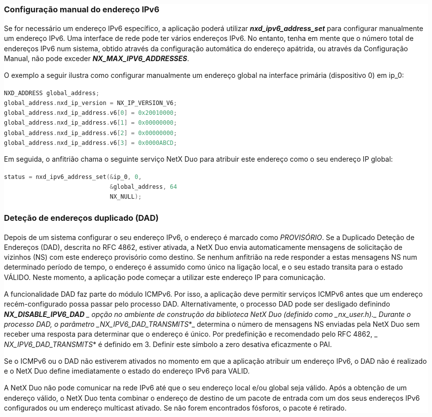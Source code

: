 ### <a name="manual-ipv6-address-configuration"></a>Configuração manual do endereço IPv6     
Se for necessário um endereço IPv6 específico, a aplicação poderá utilizar ***nxd_ipv6_address_set*** para configurar manualmente um endereço IPv6. Uma interface de rede pode ter vários endereços IPv6. No entanto, tenha em mente que o número total de endereços IPv6 num sistema, obtido através da configuração automática do endereço apátrida, ou através da Configuração Manual, não pode exceder ***NX_MAX_IPV6_ADDRESSES***.

O exemplo a seguir ilustra como configurar manualmente um endereço global na interface primária (dispositivo 0) em ip_0:

```c
NXD_ADDRESS global_address;
global_address.nxd_ip_version = NX_IP_VERSION_V6;
global_address.nxd_ip_address.v6[0] = 0x20010000;
global_address.nxd_ip_address.v6[1] = 0x00000000;
global_address.nxd_ip_address.v6[2] = 0x00000000;
global_address.nxd_ip_address.v6[3] = 0x0000ABCD;
```

Em seguida, o anfitrião chama o seguinte serviço NetX Duo para atribuir este endereço como o seu endereço IP global:

```c
status = nxd_ipv6_address_set(&ip_0, 0,  
                              &global_address, 64
                              NX_NULL);
```

### <a name="duplicate-address-detection-dad"></a>Deteção de endereços duplicado (DAD)    
Depois de um sistema configurar o seu endereço IPv6, o endereço é marcado como *PROVISÓRIO*. Se a Duplicado Deteção de Endereços (DAD), descrita no RFC 4862, estiver ativada, a NetX Duo envia automaticamente mensagens de solicitação de vizinhos (NS) com este endereço provisório como destino. Se nenhum anfitrião na rede responder a estas mensagens NS num determinado período de tempo, o endereço é assumido como único na ligação local, e o seu estado transita para o estado VÁLIDO. Neste momento, a aplicação pode começar a utilizar este endereço IP para comunicação.  

A funcionalidade DAD faz parte do módulo ICMPv6. Por isso, a aplicação deve permitir serviços ICMPv6 antes que um endereço recém-configurado possa passar pelo processo DAD. Alternativamente, o processo DAD pode ser desligado definindo ***NX_DISABLE_IPV6_DAD** _ opção no ambiente de construção da biblioteca NetX Duo (definido como _*_nx_user.h)._*_ Durante o processo DAD, o parâmetro _*_NX_IPV6_DAD_TRANSMITS_*_ determina o número de mensagens NS enviadas pela NetX Duo sem receber uma resposta para determinar que o endereço é único. Por predefinição e recomendado pelo RFC 4862, _ *_NX_IPV6_DAD_TRANSMITS_** é definido em 3. Definir este símbolo a zero desativa eficazmente o PAI.

Se o ICMPv6 ou o DAD não estiverem ativados no momento em que a aplicação atribuir um endereço IPv6, o DAD não é realizado e o NetX Duo define imediatamente o estado do endereço IPv6 para VALID.

A NetX Duo não pode comunicar na rede IPv6 até que o seu endereço local e/ou global seja válido. Após a obtenção de um endereço válido, o NetX Duo tenta combinar o endereço de destino de um pacote de entrada com um dos seus endereços IPv6 configurados ou um endereço multicast ativado. Se não forem encontrados fósforos, o pacote é retirado. 
